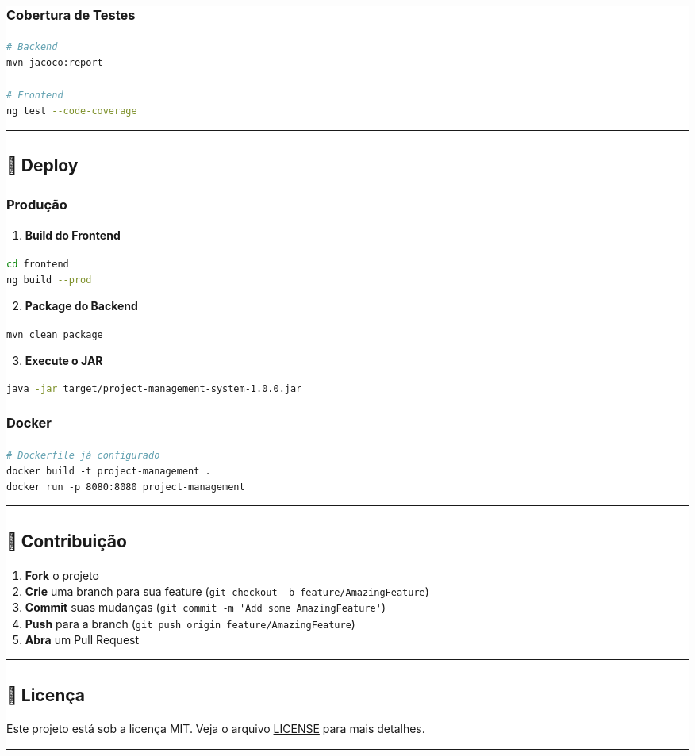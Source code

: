 ### Cobertura de Testes
```bash
# Backend
mvn jacoco:report

# Frontend  
ng test --code-coverage
```

---

## 🚀 Deploy

### Produção
1. **Build do Frontend**
```bash
cd frontend
ng build --prod
```

2. **Package do Backend**
```bash
mvn clean package
```

3. **Execute o JAR**
```bash
java -jar target/project-management-system-1.0.0.jar
```

### Docker
```dockerfile
# Dockerfile já configurado
docker build -t project-management .
docker run -p 8080:8080 project-management
```

---

## 🤝 Contribuição

1. **Fork** o projeto
2. **Crie** uma branch para sua feature (`git checkout -b feature/AmazingFeature`)
3. **Commit** suas mudanças (`git commit -m 'Add some AmazingFeature'`)
4. **Push** para a branch (`git push origin feature/AmazingFeature`)
5. **Abra** um Pull Request

---

## 📄 Licença

Este projeto está sob a licença MIT. Veja o arquivo [LICENSE](LICENSE) para mais detalhes.

---
